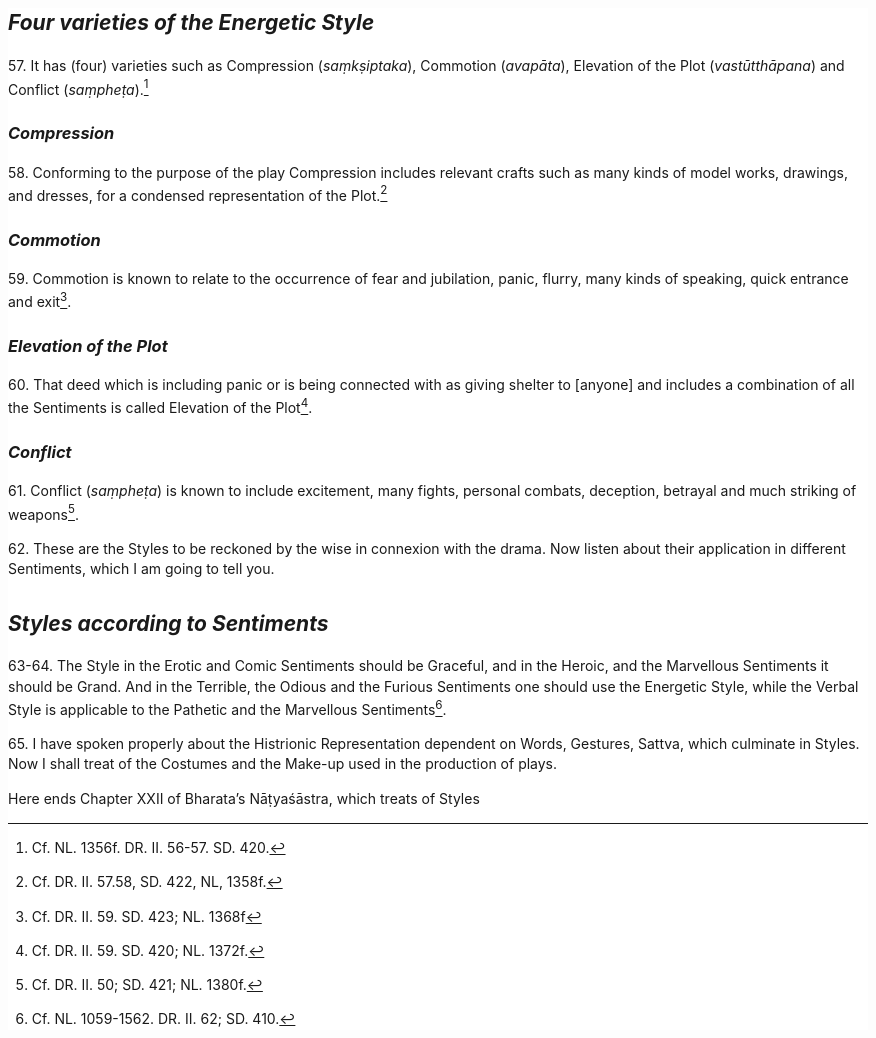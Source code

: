 ## *Four varieties of the Energetic Style*

57\. It has (four) varieties such as Compression (*saṃkṣiptaka*), Commotion (*avapāta*), Elevation of the Plot (*vastūtthāpana*) and Conflict (*saṃpheṭa*).[^46]

### *Compression*


[^46]:  Cf. NL. 1356f. DR. II. 56-57. SD. 420.

58\. Conforming to the purpose of the play Compression includes relevant crafts such as many kinds of model works, drawings, and dresses, for a condensed representation of the Plot.[^47]

### *Commotion*


[^47]:  Cf. DR. II. 57.58, SD. 422, NL, 1358f.

59\. Commotion is known to relate to the occurrence of fear and jubilation, panic, flurry, many kinds of speaking, quick entrance and exit[^48].


[^48]:  Cf. DR. II. 59. SD. 423; NL. 1368f

### *Elevation of the Plot*

60\. That deed which is including panic or is being connected with as giving shelter to [anyone] and includes a combination of all the Sentiments is called Elevation of the Plot[^49].


[^49]:  Cf. DR. II. 59. SD. 420; NL. 1372f.

### *Conflict*

61\. Conflict (*saṃpheṭa*) is known to include excitement, many fights, personal combats, deception, betrayal and much striking of weapons[^50].


[^50]:  Cf. DR. II. 50; SD. 421; NL. 1380f.

62\. These are the Styles to be reckoned by the wise in connexion with the drama. Now listen about their application in different Sentiments, which I am going to tell you.

## *Styles according to Sentiments*

63-64. The Style in the Erotic and Comic Sentiments should be Graceful, and in the Heroic, and the Marvellous Sentiments it should be Grand. And in the Terrible, the Odious and the Furious Sentiments one should use the Energetic Style, while the Verbal Style is applicable to the Pathetic and the Marvellous Sentiments[^51].


[^51]:  Cf. NL. 1059-1562. DR. II. 62; SD. 410.

65\. I have spoken properly about the Histrionic Representation dependent on Words, Gestures, Sattva, which culminate in Styles. Now I shall treat of the Costumes and the Make-up used in the production of plays.

Here ends Chapter XXII of Bharata’s Nāṭyaśāstra, which treats of Styles




[^mg2]:  The story of Nārāyaṇa’s reducing the three worlds into ‘a single ocean, occurs in the Rām. VII. 72; Kūrma P. XIII. See JK. under Viṣṇu (8) and Nārāyaṇa (8).
[^mg1]:  Sāgaranandin explains the vṛtti differently. See NL, 1044ff.
[^mg3]:  Madhu and Kaiṭabha charged Nārāyaṇa with the theft of the Vedas. Rām. VII. 72. See JK. under Kaiṭabha.
[^mg5]:  See IV. 19-27, 170ff.
[^mg4]:  aṅgaiḥ here means āṅgikaiḥ and aṅgahāraiḥ.
[^mg7]:  This is a clear instance of folk-etymology and does not really explain the origin of this Style. It possibly came from the Bharata tribe; see I. 41 f.n.
[^mg6]:  See XI. 49ff.
[^8]:  See above II note 2.
[^9]:  See above II note 2.
[^10]:  See above II note 2.
[^12]:  See IV. 170ff.
[^11]:  See XI. 74ff.
[^14]:  NL. 1054ff. DR. II. 5; SD. 274, AP. modifies this def. by adding strīyuktā prākṛtoktītā, Haas, on DR. III. 5 (p.81).
[^13]:  This is a different story about the origin of the vṛttis. See before 2-14.
[^15]:  Cf, NL. 1008-63; DR. III. 5; SD. 285.
[^16]:  Cf NL. 1070.71ff; DR. III. 6; SD. 286.
[^17]:  Cf. NL. 1178-81, DR. III. 7 SD. 286.
[^20]:  See XX. 118; NL. 1192. DR. III. 15; SD. 292.
[^19]:  See XX.117 Cf. NL. 1189; DR. III. 14 SD. 288.
[^18]:  Cf. NL. 11-88-89 DR. III. 8. SD. 287.
[^21]:  Cf. NL. 1196; DR. III. 9; for an ex. see SD. 289.
[^22]:  See NL. 1201-1202; DR. III. 11; for an ex. see SD. 290.
[^24]:  i.e. actress, Jester or the Assistant. See 28 above.
[^23]:  Cf. NL. 1214-1215; SD. 291; for an ex. see DR. III. 10
[^26]:  See XX. 101ff.
[^25]:  See XX. 111ff.
[^27]:  See before 26-30.
[^29]:  See NL. 1234ff. SD. 416. DR. II. 53.
[^28]:  This shows that no pathetic subject-matter should find a place in this Style.
[^30]:  See NL. 1271-1273.
[^31]:  Cf. DR. II. 53 SD. 416, NL. 1274ff.
[^32]:  Cf. NL. 1276, 4278. also cf. DR. II. 54; SD. 416
[^33]:  Cf. DR. II. 55; SD. 419; NL. 1279-1282.
[^34]:  Cf. DR. II. 54; SD. 418, NL. 1288.
[^35]:  Cf. NL. 1208-1299; DR. II. 55; SD, 417.
[^36]:  See before 41, 44, 45.
[^37]:  Cf. SD. 411; DR. II. 47; NL. 1304ff.
[^38]:  Cf. DR. II. 48; SD, 411; NL. 1308ff.
[^39]:  Cf. DR. II. 48-50; SD. 412; NL. 1310.
[^40]:  Cf. NL. 1342-1343; DR. II. 51; SD. 413.
[^41]:  Cf. DR. II. 51; SD. 414; NL. 1336ff.
[^42]:  According to Sāgaranandin Ārabhatī is an aṅga of the Gauḍī-vṛtti: NL. 1385, Cf. DR. II. 52; SD. 415; NL. 1338f.
[^44]:  Cf. NL, 1348ff, DR. II. 56-57; SD. 420.
[^43]:  ‘Many words’ probably mean altercation or verbal duel.
[^45]:  See above 55 note 2. C. adds one more def. (C.58) of the ārabhaṭī. In trans. it will be as follows: “That which includes excitement due to an application of the sixfold policy (ṣaḍguṇa), running away due to deception of the enemy, and that which relates to [material] gain or loss, is called the Energetic Style.